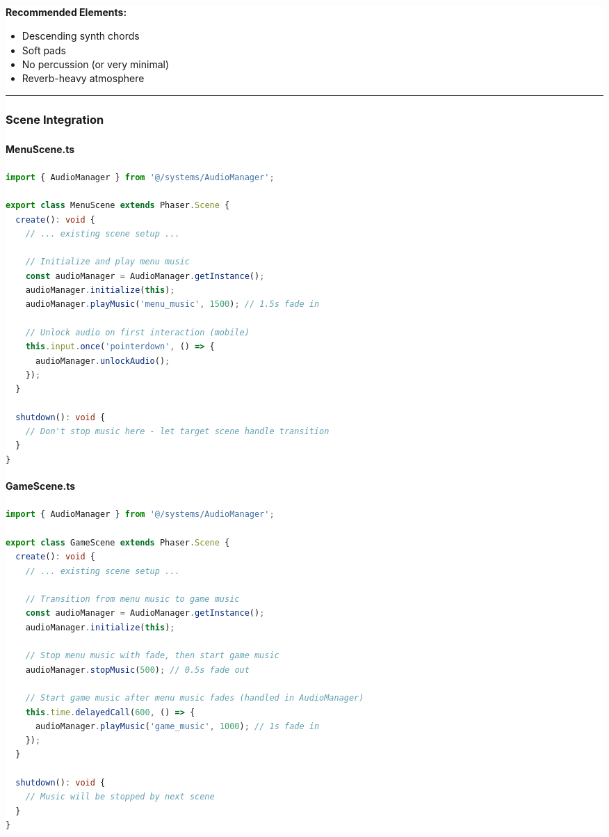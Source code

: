 **Recommended Elements:**
- Descending synth chords
- Soft pads
- No percussion (or very minimal)
- Reverb-heavy atmosphere

---

### Scene Integration

#### MenuScene.ts
```typescript
import { AudioManager } from '@/systems/AudioManager';

export class MenuScene extends Phaser.Scene {
  create(): void {
    // ... existing scene setup ...

    // Initialize and play menu music
    const audioManager = AudioManager.getInstance();
    audioManager.initialize(this);
    audioManager.playMusic('menu_music', 1500); // 1.5s fade in

    // Unlock audio on first interaction (mobile)
    this.input.once('pointerdown', () => {
      audioManager.unlockAudio();
    });
  }

  shutdown(): void {
    // Don't stop music here - let target scene handle transition
  }
}
```

#### GameScene.ts
```typescript
import { AudioManager } from '@/systems/AudioManager';

export class GameScene extends Phaser.Scene {
  create(): void {
    // ... existing scene setup ...

    // Transition from menu music to game music
    const audioManager = AudioManager.getInstance();
    audioManager.initialize(this);

    // Stop menu music with fade, then start game music
    audioManager.stopMusic(500); // 0.5s fade out

    // Start game music after menu music fades (handled in AudioManager)
    this.time.delayedCall(600, () => {
      audioManager.playMusic('game_music', 1000); // 1s fade in
    });
  }

  shutdown(): void {
    // Music will be stopped by next scene
  }
}
```
